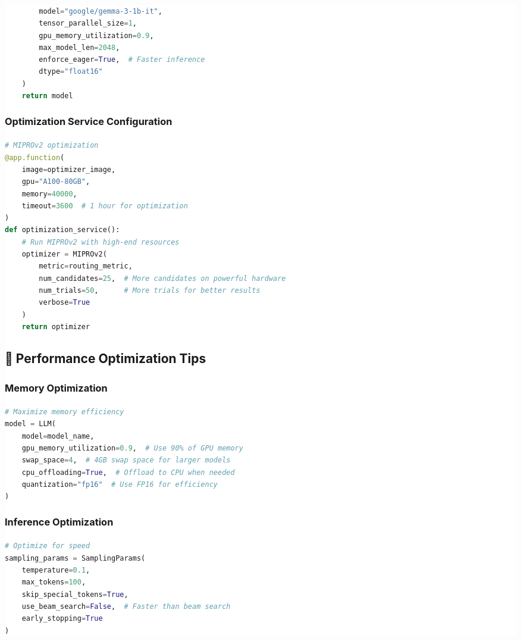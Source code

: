 ```python
        model="google/gemma-3-1b-it",
        tensor_parallel_size=1,
        gpu_memory_utilization=0.9,
        max_model_len=2048,
        enforce_eager=True,  # Faster inference
        dtype="float16"
    )
    return model
```

### Optimization Service Configuration
```python
# MIPROv2 optimization
@app.function(
    image=optimizer_image,
    gpu="A100-80GB",
    memory=40000,
    timeout=3600  # 1 hour for optimization
)
def optimization_service():
    # Run MIPROv2 with high-end resources
    optimizer = MIPROv2(
        metric=routing_metric,
        num_candidates=25,  # More candidates on powerful hardware
        num_trials=50,      # More trials for better results
        verbose=True
    )
    return optimizer
```

## 🚀 Performance Optimization Tips

### Memory Optimization
```python
# Maximize memory efficiency
model = LLM(
    model=model_name,
    gpu_memory_utilization=0.9,  # Use 90% of GPU memory
    swap_space=4,  # 4GB swap space for larger models
    cpu_offloading=True,  # Offload to CPU when needed
    quantization="fp16"  # Use FP16 for efficiency
)
```

### Inference Optimization
```python
# Optimize for speed
sampling_params = SamplingParams(
    temperature=0.1,
    max_tokens=100,
    skip_special_tokens=True,
    use_beam_search=False,  # Faster than beam search
    early_stopping=True
)
```

